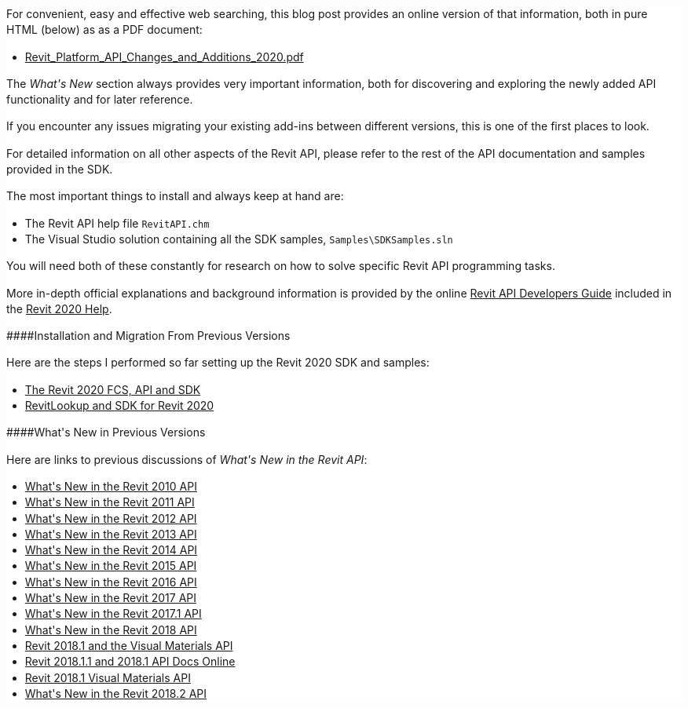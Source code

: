 For convenient, easy and effective web searching, this blog post provides an online version of that information, both in pure HTML (below) as as a PDF document:

- [Revit_Platform_API_Changes_and_Additions_2020.pdf](zip/Revit_Platform_API_Changes_and_Additions_2020.pdf)

The *What's New* section always provides very important information, both for discovering and exploring the newly added API functionality and for later reference.

If you encounter any issues migrating your existing add-ins between different versions, this is one of the first places to look.

For detailed information on all other aspects of the Revit API, please refer to the rest of the API documentation and samples provided in the SDK.

The most important things to install and always keep at hand are:

- The Revit API help file `RevitAPI.chm`
- The Visual Studio solution containing all the SDK samples, `Samples\SDKSamples.sln`

You will need both of these constantly for research on how to solve specific Revit API programming tasks.

More in-depth official explanations and background information is provided by the
online [Revit API Developers Guide](http://help.autodesk.com/view/RVT/2020/ENU/?guid=Revit_API_Revit_API_Developers_Guide_html) included 
in the [Revit 2020 Help](http://help.autodesk.com/view/RVT/2020/ENU).


####<a name="2"></a>Installation and Migration From Previous Versions

Here are the steps I performed so far setting up the Revit 2020 SDK and samples:

- [The Revit 2020 FCS, API and SDK](https://thebuildingcoder.typepad.com/blog/2019/04/the-revit-2020-fcs-api-and-sdk.html)
- [RevitLookup and SDK for Revit 2020](https://thebuildingcoder.typepad.com/blog/2019/04/revitlookup-and-sdk-for-revit-2020.html)


####<a name="3"></a>What's New in Previous Versions

Here are links to previous discussions of *What's New in the Revit API*:

- [What's New in the Revit 2010 API](http://thebuildingcoder.typepad.com/blog/2013/02/whats-new-in-the-revit-2010-api.html)
- [What's New in the Revit 2011 API](http://thebuildingcoder.typepad.com/blog/2013/02/whats-new-in-the-revit-2011-api.html)
- [What's New in the Revit 2012 API](http://thebuildingcoder.typepad.com/blog/2013/02/whats-new-in-the-revit-2012-api.html)
- [What's New in the Revit 2013 API](http://thebuildingcoder.typepad.com/blog/2013/03/whats-new-in-the-revit-2013-api.html)
- [What's New in the Revit 2014 API](http://thebuildingcoder.typepad.com/blog/2013/04/whats-new-in-the-revit-2014-api.html)
- [What's New in the Revit 2015 API](http://thebuildingcoder.typepad.com/blog/2014/04/whats-new-in-the-revit-2015-api.html)
- [What's New in the Revit 2016 API](http://thebuildingcoder.typepad.com/blog/2015/04/whats-new-in-the-revit-2016-api.html)
- [What's New in the Revit 2017 API](http://thebuildingcoder.typepad.com/blog/2016/04/whats-new-in-the-revit-2017-api.html)
- [What's New in the Revit 2017.1 API](http://thebuildingcoder.typepad.com/blog/2016/11/whats-new-in-the-revit-20171-api.html)
- [What's New in the Revit 2018 API](http://thebuildingcoder.typepad.com/blog/2017/04/whats-new-in-the-revit-2018-api.html)
- [Revit 2018.1 and the Visual Materials API](http://thebuildingcoder.typepad.com/blog/2017/08/revit-20181-and-the-visual-materials-api.html)
- [Revit 2018.1.1 and 2018.1 API Docs Online](http://thebuildingcoder.typepad.com/blog/2017/09/revit-201811-fixes-cropbox-setting.html)
- [Revit 2018.1 Visual Materials API](http://thebuildingcoder.typepad.com/blog/2017/11/modifying-material-visual-appearance.html)
- [What's New in the Revit 2018.2 API](http://thebuildingcoder.typepad.com/blog/2017/12/whats-new-in-the-revit-20182-api.html)